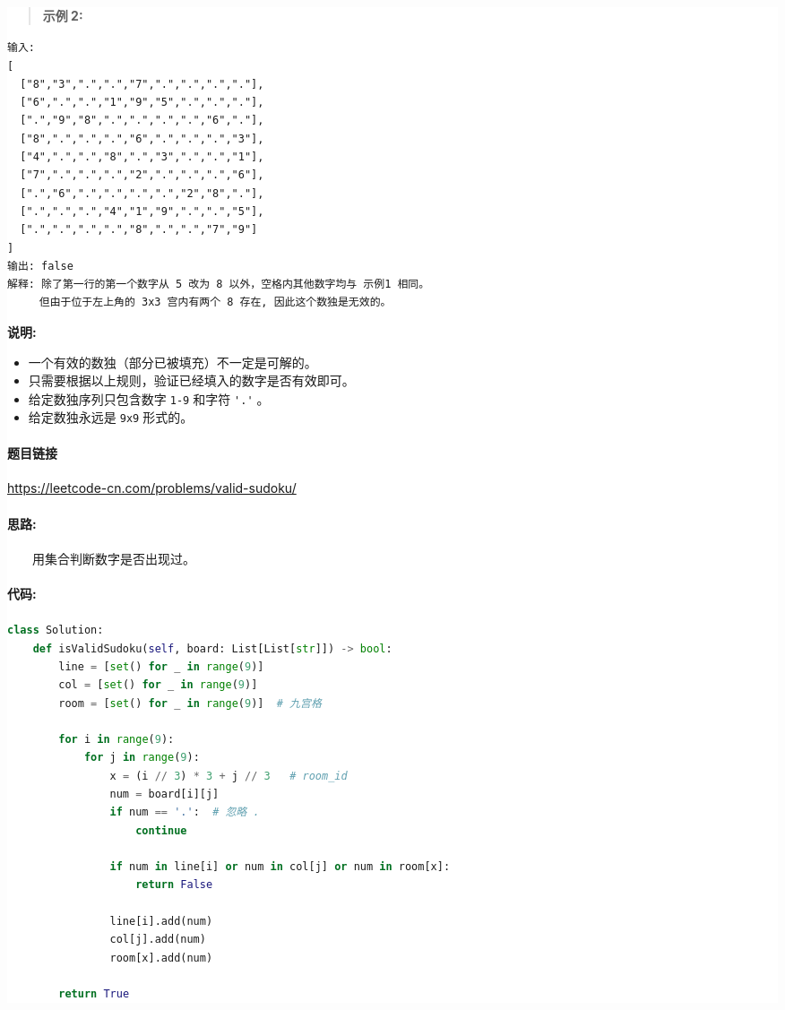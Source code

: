 > **示例 2:**

```
输入:
[
  ["8","3",".",".","7",".",".",".","."],
  ["6",".",".","1","9","5",".",".","."],
  [".","9","8",".",".",".",".","6","."],
  ["8",".",".",".","6",".",".",".","3"],
  ["4",".",".","8",".","3",".",".","1"],
  ["7",".",".",".","2",".",".",".","6"],
  [".","6",".",".",".",".","2","8","."],
  [".",".",".","4","1","9",".",".","5"],
  [".",".",".",".","8",".",".","7","9"]
]
输出: false
解释: 除了第一行的第一个数字从 5 改为 8 以外，空格内其他数字均与 示例1 相同。
     但由于位于左上角的 3x3 宫内有两个 8 存在, 因此这个数独是无效的。
```

**说明:**

- 一个有效的数独（部分已被填充）不一定是可解的。
- 只需要根据以上规则，验证已经填入的数字是否有效即可。
- 给定数独序列只包含数字 `1-9` 和字符 `'.'` 。
- 给定数独永远是 `9x9` 形式的。


#### 题目链接

<https://leetcode-cn.com/problems/valid-sudoku/>

#### **思路:**


　　用集合判断数字是否出现过。  

#### **代码:**

```python
class Solution:
    def isValidSudoku(self, board: List[List[str]]) -> bool:
        line = [set() for _ in range(9)]
        col = [set() for _ in range(9)]
        room = [set() for _ in range(9)]  # 九宫格

        for i in range(9):
            for j in range(9):
                x = (i // 3) * 3 + j // 3   # room_id
                num = board[i][j]
                if num == '.':  # 忽略 .
                    continue

                if num in line[i] or num in col[j] or num in room[x]:
                    return False

                line[i].add(num)
                col[j].add(num)
                room[x].add(num)

        return True

```
